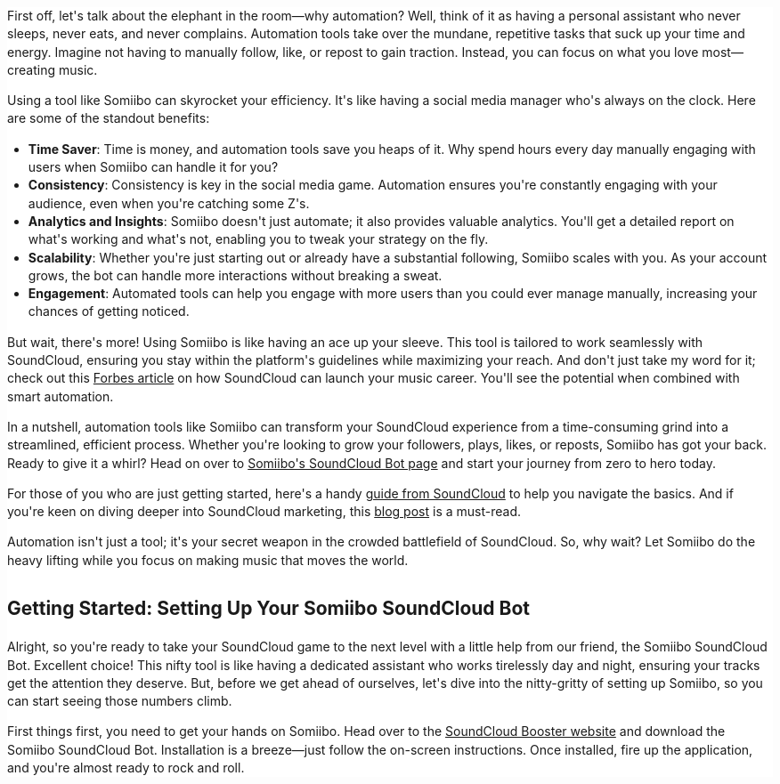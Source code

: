 First off, let's talk about the elephant in the room—why automation? Well, think of it as having a personal assistant who never sleeps, never eats, and never complains. Automation tools take over the mundane, repetitive tasks that suck up your time and energy. Imagine not having to manually follow, like, or repost to gain traction. Instead, you can focus on what you love most—creating music.

Using a tool like Somiibo can skyrocket your efficiency. It's like having a social media manager who's always on the clock. Here are some of the standout benefits:

- **Time Saver**: Time is money, and automation tools save you heaps of it. Why spend hours every day manually engaging with users when Somiibo can handle it for you? 
- **Consistency**: Consistency is key in the social media game. Automation ensures you're constantly engaging with your audience, even when you're catching some Z's.
- **Analytics and Insights**: Somiibo doesn't just automate; it also provides valuable analytics. You'll get a detailed report on what's working and what's not, enabling you to tweak your strategy on the fly.
- **Scalability**: Whether you're just starting out or already have a substantial following, Somiibo scales with you. As your account grows, the bot can handle more interactions without breaking a sweat.
- **Engagement**: Automated tools can help you engage with more users than you could ever manage manually, increasing your chances of getting noticed.



But wait, there's more! Using Somiibo is like having an ace up your sleeve. This tool is tailored to work seamlessly with SoundCloud, ensuring you stay within the platform's guidelines while maximizing your reach. And don't just take my word for it; check out this [Forbes article](https://www.forbes.com/sites/julianmitchell/2017/02/03/how-to-use-soundcloud-to-launch-your-music-career/) on how SoundCloud can launch your music career. You'll see the potential when combined with smart automation.

In a nutshell, automation tools like Somiibo can transform your SoundCloud experience from a time-consuming grind into a streamlined, efficient process. Whether you're looking to grow your followers, plays, likes, or reposts, Somiibo has got your back. Ready to give it a whirl? Head on over to [Somiibo's SoundCloud Bot page](https://somiibo.com/platforms/soundcloud-bot) and start your journey from zero to hero today.

For those of you who are just getting started, here's a handy [guide from SoundCloud](https://support.soundcloud.com/hc/en-us/articles/115003564408-Getting-started-on-SoundCloud) to help you navigate the basics. And if you're keen on diving deeper into SoundCloud marketing, this [blog post](https://www.musicgateway.com/blog/how-to/soundcloud-marketing) is a must-read.

Automation isn't just a tool; it's your secret weapon in the crowded battlefield of SoundCloud. So, why wait? Let Somiibo do the heavy lifting while you focus on making music that moves the world.

## Getting Started: Setting Up Your Somiibo SoundCloud Bot

Alright, so you're ready to take your SoundCloud game to the next level with a little help from our friend, the Somiibo SoundCloud Bot. Excellent choice! This nifty tool is like having a dedicated assistant who works tirelessly day and night, ensuring your tracks get the attention they deserve. But, before we get ahead of ourselves, let's dive into the nitty-gritty of setting up Somiibo, so you can start seeing those numbers climb.

First things first, you need to get your hands on Somiibo. Head over to the [SoundCloud Booster website](https://soundcloudbooster.com) and download the Somiibo SoundCloud Bot. Installation is a breeze—just follow the on-screen instructions. Once installed, fire up the application, and you're almost ready to rock and roll.
